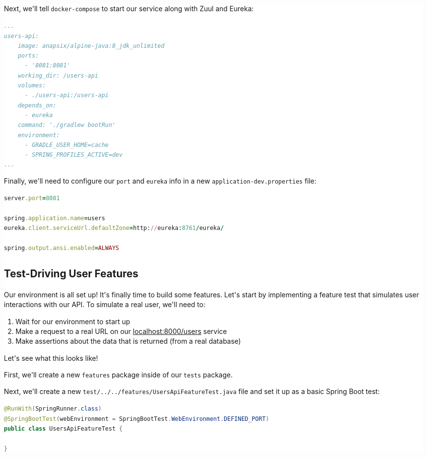 
Next, we'll tell `docker-compose` to start our service along with Zuul and Eureka:

```yaml
...
users-api:
	image: anapsix/alpine-java:8_jdk_unlimited
	ports:
	  - '8081:8081'
	working_dir: /users-api
	volumes:
	  - ./users-api:/users-api
	depends_on:
	  - eureka
	command: './gradlew bootRun'
	environment:
	  - GRADLE_USER_HOME=cache
	  - SPRING_PROFILES_ACTIVE=dev
...
```

Finally, we'll need to configure our `port` and `eureka` info in a new `application-dev.properties` file:

```ruby
server.port=8081

spring.application.name=users
eureka.client.serviceUrl.defaultZone=http://eureka:8761/eureka/

spring.output.ansi.enabled=ALWAYS
```

## Test-Driving User Features

Our environment is all set up! It's finally time to build some features. Let's start by implementing a feature test that simulates user interactions with our API. To simulate a real user, we'll need to:

1. Wait for our environment to start up
2. Make a request to a real URL on our [localhost:8000/users](http://localhost:8000/users) service
3. Make assertions about the data that is returned (from a real database)

Let's see what this looks like!

First, we'll create a new `features` package inside of our `tests` package. 

Next, we'll create a new `test/../../features/UsersApiFeatureTest.java` file and set it up as a basic Spring Boot test:

```java
@RunWith(SpringRunner.class)
@SpringBootTest(webEnvironment = SpringBootTest.WebEnvironment.DEFINED_PORT)
public class UsersApiFeatureTest {
	
}
```
